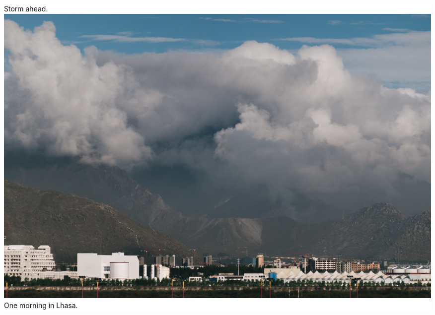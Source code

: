 </div>
Storm ahead.

<div class="img-parent">
<img src="/images/photography/full/DSC01908.jpg" alt="Walking on a street in San Juan, after dinner." style="height:100%;width:100%;"/>
</div>
One morning in Lhasa.

<div class="img-parent">